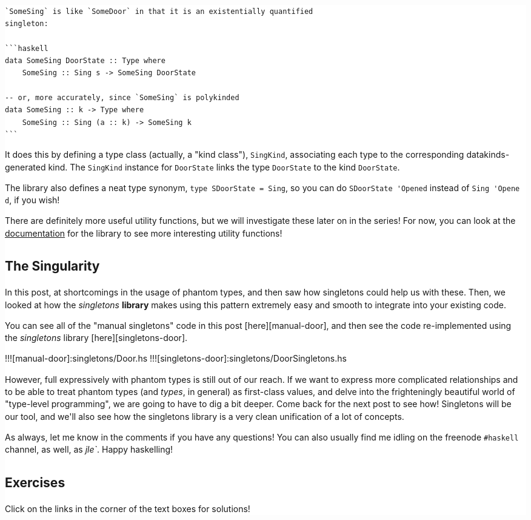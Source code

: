     `SomeSing` is like `SomeDoor` in that it is an existentially quantified
    singleton:

    ```haskell
    data SomeSing DoorState :: Type where
        SomeSing :: Sing s -> SomeSing DoorState

    -- or, more accurately, since `SomeSing` is polykinded
    data SomeSing :: k -> Type where
        SomeSing :: Sing (a :: k) -> SomeSing k
    ```

It does this by defining a type class (actually, a "kind class"), `SingKind`,
associating each type to the corresponding datakinds-generated kind.  The
`SingKind` instance for `DoorState` links the type `DoorState` to the kind
`DoorState`.

The library also defines a neat type synonym, `type SDoorState = Sing`, so you
can do `SDoorState 'Opened` instead of `Sing 'Opened`, if you wish!

There are definitely more useful utility functions, but we will investigate
these later on in the series!  For now, you can look at the [documentation][]
for the library to see more interesting utility functions!

[documentation]: http://hackage.haskell.org/package/singletons/docs/Data-Singletons.html

The Singularity
---------------

In this post, at shortcomings in the usage of phantom types, and then saw how
singletons could help us with these.  Then, we looked at how the *singletons*
**library** makes using this pattern extremely easy and smooth to integrate
into your existing code.

You can see all of the "manual singletons" code in this post
[here][manual-door], and then see the code re-implemented using the
*singletons* library [here][singletons-door].

!!![manual-door]:singletons/Door.hs
!!![singletons-door]:singletons/DoorSingletons.hs

However, full expressively with phantom types is still out of our reach.  If we
want to express more complicated relationships and to be able to treat phantom
types (and *types*, in general) as first-class values, and delve into the
frighteningly beautiful world of "type-level programming", we are going to have
to dig a bit deeper.  Come back for the next post to see how!  Singletons will
be our tool, and we'll also see how the singletons library is a very clean
unification of a lot of concepts.

As always, let me know in the comments if you have any questions!  You can also
usually find me idling on the freenode `#haskell` channel, as well, as *jle\`*.
Happy haskelling!

Exercises
---------

Click on the links in the corner of the text boxes for solutions!


[singletons]: http://hackage.haskell.org/package/singletons
[april]: https://blog.jle.im/entry/verified-instances-in-haskell.html
[^origin]: This series will be based on [a talk][lc] I gave over the summer, and will
[lc]: http://talks.jle.im/lambdaconf-2017/singletons/
[snapshot]: https://www.stackage.org/nightly-2017-08-20
[phantom type]: https://wiki.haskell.org/Phantom_type
[^ticks]: The `'` ticks are technically optional, but I find that it's good
[gadt]: https://en.wikibooks.org/wiki/Haskell/GADT#Syntax
[^eq]: `~` here refers to "type equality", or the constraint that the types on